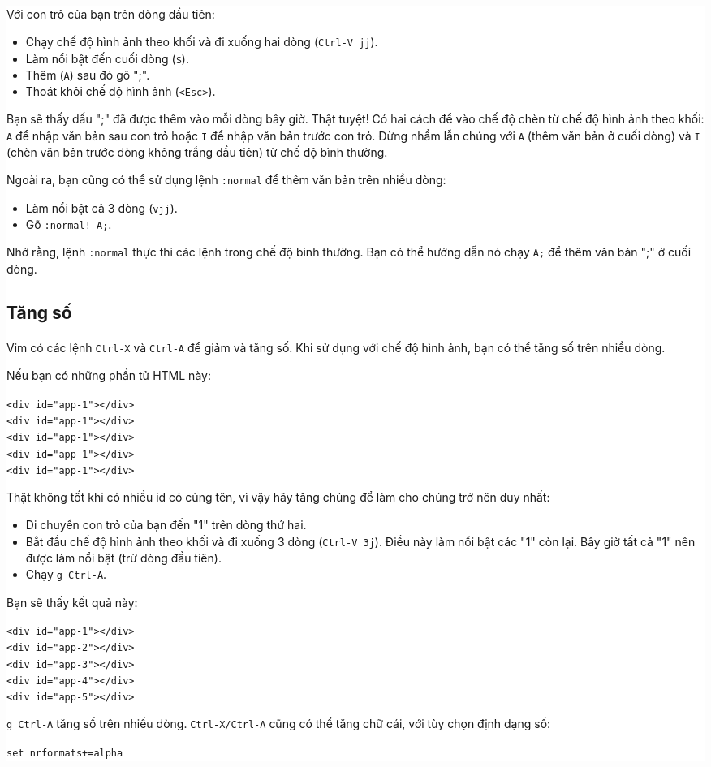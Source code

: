 Với con trỏ của bạn trên dòng đầu tiên:
- Chạy chế độ hình ảnh theo khối và đi xuống hai dòng (`Ctrl-V jj`).
- Làm nổi bật đến cuối dòng (`$`).
- Thêm (`A`) sau đó gõ ";".
- Thoát khỏi chế độ hình ảnh (`<Esc>`).

Bạn sẽ thấy dấu ";" đã được thêm vào mỗi dòng bây giờ. Thật tuyệt! Có hai cách để vào chế độ chèn từ chế độ hình ảnh theo khối: `A` để nhập văn bản sau con trỏ hoặc `I` để nhập văn bản trước con trỏ. Đừng nhầm lẫn chúng với `A` (thêm văn bản ở cuối dòng) và `I` (chèn văn bản trước dòng không trắng đầu tiên) từ chế độ bình thường.

Ngoài ra, bạn cũng có thể sử dụng lệnh `:normal` để thêm văn bản trên nhiều dòng:
- Làm nổi bật cả 3 dòng (`vjj`).
- Gõ `:normal! A;`.

Nhớ rằng, lệnh `:normal` thực thi các lệnh trong chế độ bình thường. Bạn có thể hướng dẫn nó chạy `A;` để thêm văn bản ";" ở cuối dòng.

## Tăng số

Vim có các lệnh `Ctrl-X` và `Ctrl-A` để giảm và tăng số. Khi sử dụng với chế độ hình ảnh, bạn có thể tăng số trên nhiều dòng.

Nếu bạn có những phần tử HTML này:

```shell
<div id="app-1"></div>
<div id="app-1"></div>
<div id="app-1"></div>
<div id="app-1"></div>
<div id="app-1"></div>
```

Thật không tốt khi có nhiều id có cùng tên, vì vậy hãy tăng chúng để làm cho chúng trở nên duy nhất:
- Di chuyển con trỏ của bạn đến "1" trên dòng thứ hai.
- Bắt đầu chế độ hình ảnh theo khối và đi xuống 3 dòng (`Ctrl-V 3j`). Điều này làm nổi bật các "1" còn lại. Bây giờ tất cả "1" nên được làm nổi bật (trừ dòng đầu tiên).
- Chạy `g Ctrl-A`.

Bạn sẽ thấy kết quả này:

```shell
<div id="app-1"></div>
<div id="app-2"></div>
<div id="app-3"></div>
<div id="app-4"></div>
<div id="app-5"></div>
```

`g Ctrl-A` tăng số trên nhiều dòng. `Ctrl-X/Ctrl-A` cũng có thể tăng chữ cái, với tùy chọn định dạng số:

```shell
set nrformats+=alpha
```
